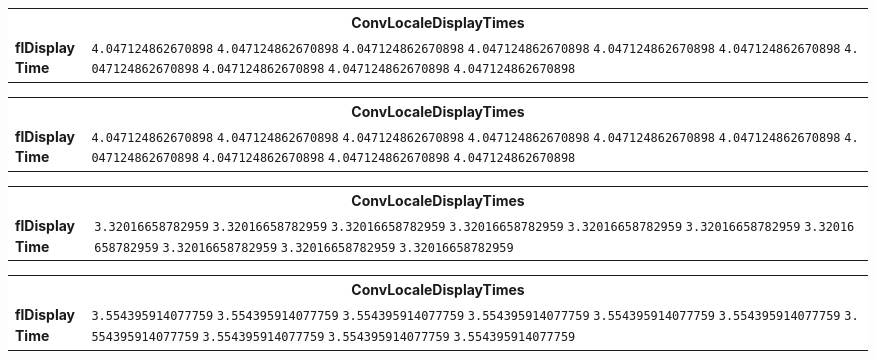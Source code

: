 
<table><tr><th colspan="100%">ConvLocaleDisplayTimes</th></tr><tr><td><b>flDisplayTime</b></td><td><code>4.047124862670898</code>
<code>4.047124862670898</code>
<code>4.047124862670898</code>
<code>4.047124862670898</code>
<code>4.047124862670898</code>
<code>4.047124862670898</code>
<code>4.047124862670898</code>
<code>4.047124862670898</code>
<code>4.047124862670898</code>
<code>4.047124862670898</code>
</td></tr></table>


<table><tr><th colspan="100%">ConvLocaleDisplayTimes</th></tr><tr><td><b>flDisplayTime</b></td><td><code>4.047124862670898</code>
<code>4.047124862670898</code>
<code>4.047124862670898</code>
<code>4.047124862670898</code>
<code>4.047124862670898</code>
<code>4.047124862670898</code>
<code>4.047124862670898</code>
<code>4.047124862670898</code>
<code>4.047124862670898</code>
<code>4.047124862670898</code>
</td></tr></table>


<table><tr><th colspan="100%">ConvLocaleDisplayTimes</th></tr><tr><td><b>flDisplayTime</b></td><td><code>3.32016658782959</code>
<code>3.32016658782959</code>
<code>3.32016658782959</code>
<code>3.32016658782959</code>
<code>3.32016658782959</code>
<code>3.32016658782959</code>
<code>3.32016658782959</code>
<code>3.32016658782959</code>
<code>3.32016658782959</code>
<code>3.32016658782959</code>
</td></tr></table>


<table><tr><th colspan="100%">ConvLocaleDisplayTimes</th></tr><tr><td><b>flDisplayTime</b></td><td><code>3.554395914077759</code>
<code>3.554395914077759</code>
<code>3.554395914077759</code>
<code>3.554395914077759</code>
<code>3.554395914077759</code>
<code>3.554395914077759</code>
<code>3.554395914077759</code>
<code>3.554395914077759</code>
<code>3.554395914077759</code>
<code>3.554395914077759</code>
</td></tr></table>
